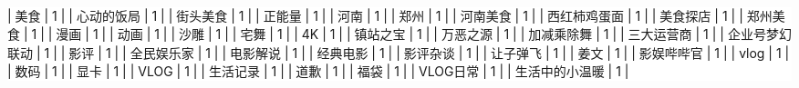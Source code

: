 | 美食 | 1 |
| 心动的饭局 | 1 |
| 街头美食 | 1 |
| 正能量 | 1 |
| 河南 | 1 |
| 郑州 | 1 |
| 河南美食 | 1 |
| 西红柿鸡蛋面 | 1 |
| 美食探店 | 1 |
| 郑州美食 | 1 |
| 漫画 | 1 |
| 动画 | 1 |
| 沙雕 | 1 |
| 宅舞 | 1 |
| 4K | 1 |
| 镇站之宝 | 1 |
| 万恶之源 | 1 |
| 加减乘除舞 | 1 |
| 三大运营商 | 1 |
| 企业号梦幻联动 | 1 |
| 影评 | 1 |
| 全民娱乐家 | 1 |
| 电影解说 | 1 |
| 经典电影 | 1 |
| 影评杂谈 | 1 |
| 让子弹飞 | 1 |
| 姜文 | 1 |
| 影娱哔哔官 | 1 |
| vlog | 1 |
| 数码 | 1 |
| 显卡 | 1 |
| VLOG | 1 |
| 生活记录 | 1 |
| 道歉 | 1 |
| 福袋 | 1 |
| VLOG日常 | 1 |
| 生活中的小温暖 | 1 |